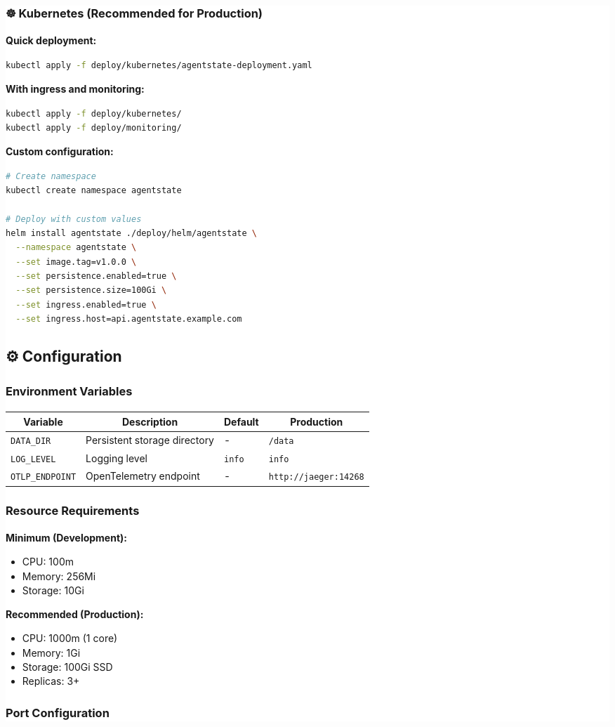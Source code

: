 ### ☸️ Kubernetes (Recommended for Production)

**Quick deployment:**
```bash
kubectl apply -f deploy/kubernetes/agentstate-deployment.yaml
```

**With ingress and monitoring:**
```bash
kubectl apply -f deploy/kubernetes/
kubectl apply -f deploy/monitoring/
```

**Custom configuration:**
```bash
# Create namespace
kubectl create namespace agentstate

# Deploy with custom values
helm install agentstate ./deploy/helm/agentstate \
  --namespace agentstate \
  --set image.tag=v1.0.0 \
  --set persistence.enabled=true \
  --set persistence.size=100Gi \
  --set ingress.enabled=true \
  --set ingress.host=api.agentstate.example.com
```

## ⚙️ Configuration

### Environment Variables

| Variable | Description | Default | Production |
|----------|-------------|---------|------------|
| `DATA_DIR` | Persistent storage directory | - | `/data` |
| `LOG_LEVEL` | Logging level | `info` | `info` |
| `OTLP_ENDPOINT` | OpenTelemetry endpoint | - | `http://jaeger:14268` |

### Resource Requirements

**Minimum (Development):**
- CPU: 100m
- Memory: 256Mi
- Storage: 10Gi

**Recommended (Production):**
- CPU: 1000m (1 core)
- Memory: 1Gi
- Storage: 100Gi SSD
- Replicas: 3+

### Port Configuration
